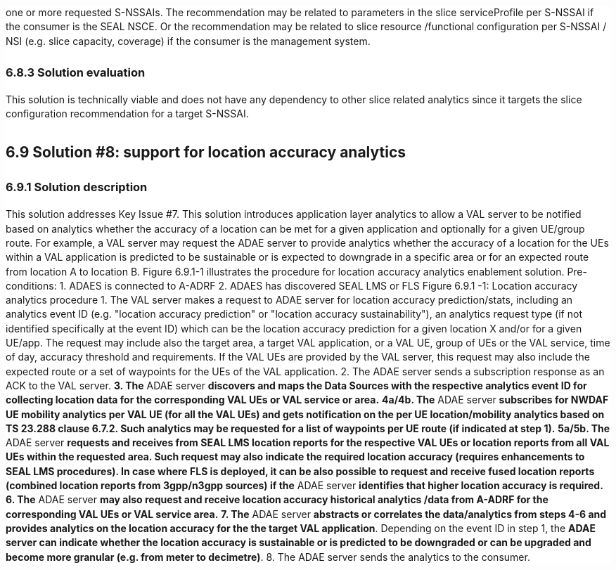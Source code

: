 one or more requested S-NSSAIs. The recommendation may be related to
parameters in the slice serviceProfile per S-NSSAI if the consumer is the SEAL
NSCE. Or the recommendation may be related to slice resource /functional
configuration per S-NSSAI / NSI (e.g. slice capacity, coverage) if the
consumer is the management system.
### 6.8.3 Solution evaluation
This solution is technically viable and does not have any dependency to other
slice related analytics since it targets the slice configuration
recommendation for a target S-NSSAI.
## 6.9 Solution #8: support for location accuracy analytics
### 6.9.1 Solution description
This solution addresses Key Issue #7.
This solution introduces application layer analytics to allow a VAL server to
be notified based on analytics whether the accuracy of a location can be met
for a given application and optionally for a given UE/group route. For
example, a VAL server may request the ADAE server to provide analytics whether
the accuracy of a location for the UEs within a VAL application is predicted
to be sustainable or is expected to downgrade in a specific area or for an
expected route from location A to location B.
Figure 6.9.1-1 illustrates the procedure for location accuracy analytics
enablement solution.
Pre-conditions:
1\. ADAES is connected to A-ADRF
2\. ADAES has discovered SEAL LMS or FLS
Figure 6.9.1 -1: Location accuracy analytics procedure
1\. The VAL server makes a request to ADAE server for location accuracy
prediction/stats, including an analytics event ID (e.g. \"location accuracy
prediction\" or \"location accuracy sustainability\"), an analytics request
type (if not identified specifically at the event ID) which can be the
location accuracy prediction for a given location X and/or for a given UE/app.
The request may include also the target area, a target VAL application, or a
VAL UE, group of UEs or the VAL service, time of day, accuracy threshold and
requirements. If the VAL UEs are provided by the VAL server, this request may
also include the expected route or a set of waypoints for the UEs of the VAL
application.
2\. The ADAE server sends a subscription response as an ACK to the VAL server.
**3\. The** ADAE server **discovers and maps the Data Sources with the
respective analytics event ID for collecting location data for the
corresponding VAL UEs or VAL service or area.**
**4a/4b. The** ADAE server **subscribes for NWDAF UE mobility analytics per
VAL UE (for all the VAL UEs) and gets notification on the per UE
location/mobility analytics based on TS 23.288 clause 6.7.2. Such analytics
may be requested for a list of waypoints per UE route (if indicated at step
1).**
**5a/5b. The** ADAE server **requests and receives from SEAL LMS location
reports for the respective VAL UEs or location reports from all VAL UEs within
the requested area. Such request may also indicate the required location
accuracy (requires enhancements to SEAL LMS procedures). In case where FLS is
deployed, it can be also possible to request and receive fused location
reports (combined location reports from 3gpp/n3gpp sources) if the** ADAE
server **identifies that higher location accuracy is required.**
**6\. The** ADAE server **may also request and receive location accuracy
historical analytics /data from A-ADRF for the corresponding VAL UEs or VAL
service area.**
**7\. The** ADAE server **abstracts or correlates the data/analytics from
steps 4-6 and provides analytics on the location accuracy for the the target
VAL application**. Depending on the event ID in step 1, the **ADAE server can
indicate whether the location accuracy is sustainable or is predicted to be
downgraded or can be upgraded and become more granular (e.g. from meter to
decimetre)**.
8\. The ADAE server sends the analytics to the consumer.